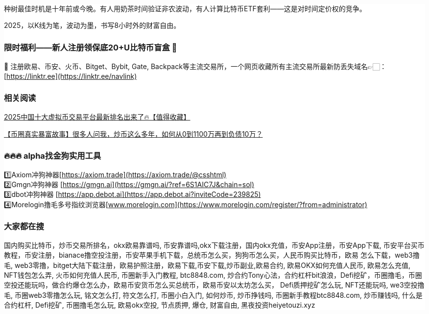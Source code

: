 种树最佳时机是十年前或今晚。有人用奶茶时间验证非农波动，有人计算比特币ETF套利——这是对时间定价权的竞争。

2025，以K线为笔，波动为墨，书写8小时外的财富自由。

### 限时福利——新人注册领保底20+U比特币盲盒 🎁
🎁 注册欧易、币安、火币、Bitget、Bybit, Gate, Backpack等主流交易所，一个网页收藏所有主流交易所最新防丢失域名👉🏻： [https://linktr.ee](https://linktr.ee/navlink)

### 相关阅读
[2025中国十大虚拟币交易平台最新排名出来了🔥【值得收藏】](https://btc8848.com/top-10-exchanges/)

[【币圈真实暴富故事】很多人问我，炒币这么多年，如何从0到1100万再到负债10万？](https://heiyetouzi.xyz/biquanstory001/)

### 🔥🔥🔥 alpha找金狗实用工具
1️⃣Axiom冲狗神器[https://axiom.trade](https://axiom.trade/@csshtml)  
2️⃣Gmgn冲狗神器 [https://gmgn.ai](https://gmgn.ai/?ref=6S1AIC7J&chain=sol)  
3️⃣dbot冲狗神器 [https://app.debot.ai](https://app.debot.ai?inviteCode=239825)  
4️⃣Morelogin撸毛多号指纹浏览器[www.morelogin.com](https://www.morelogin.com/register/?from=administrator)  

### 大家都在搜
国内购买比特币，炒币交易所排名，okx欧易靠谱吗, 币安靠谱吗,okx下载注册，国内okx充值，币安App注册，币安App下载, 币安平台买币教程，币安注册，bianace撸空投注册，币安苹果手机下载，总统币怎么买，狗狗币怎么买，人民币购买比特币，欧易 怎么下载，web3撸毛, web3零撸，bitget大陆下载注册，欧易护照注册，欧易下载,币安下载,炒币副业,欧易合约, 欧易OKX如何充值人民币, 欧易怎么充值, NFT钱包怎么弄, 火币如何充值人民币, 币圈新手入门教程, btc8848.com, 炒合约Tony心法，合约杠杆bit浪浪，Defi挖矿，币圈撸毛，币圈空投还能玩吗，做合约爆仓怎么办，欧易币安货币怎么买总统币，欧易币安以太坊怎么买， Defi质押挖矿怎么玩, NFT还能玩吗, we3空投撸毛, 币圈web3零撸怎么玩, 铭文怎么打, 符文怎么打, 币圈小白入门, 如何炒币, 炒币挣钱吗, 币圈新手教程btc8848.com, 炒币赚钱吗, 什么是合约杠杆, Defi挖矿, 币圈撸毛怎么玩, 欧易okx空投, 节点质押, 爆仓, 财富自由, 黑夜投资heiyetouzi.xyz